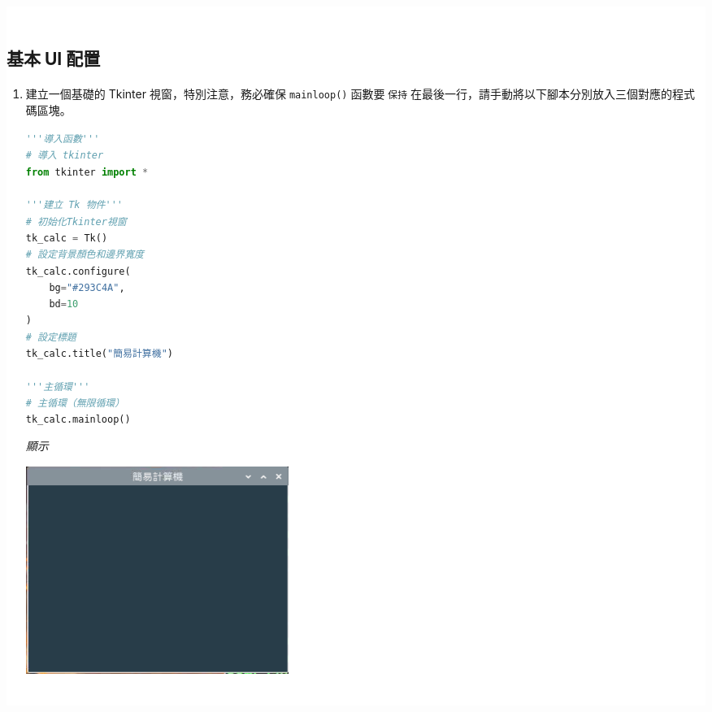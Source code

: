 <br>

## 基本 UI 配置

1. 建立一個基礎的 Tkinter 視窗，特別注意，務必確保 `mainloop()` 函數要 `保持` 在最後一行，請手動將以下腳本分別放入三個對應的程式碼區塊。

    ```python
    '''導入函數'''
    # 導入 tkinter
    from tkinter import *

    '''建立 Tk 物件'''
    # 初始化Tkinter視窗
    tk_calc = Tk()
    # 設定背景顏色和邊界寬度
    tk_calc.configure(
        bg="#293C4A",
        bd=10
    )  
    # 設定標題
    tk_calc.title("簡易計算機")

    '''主循環'''  
    # 主循環（無限循環）
    tk_calc.mainloop()
    ```

    _顯示_

    ![](images/img_03.png)

<br>
